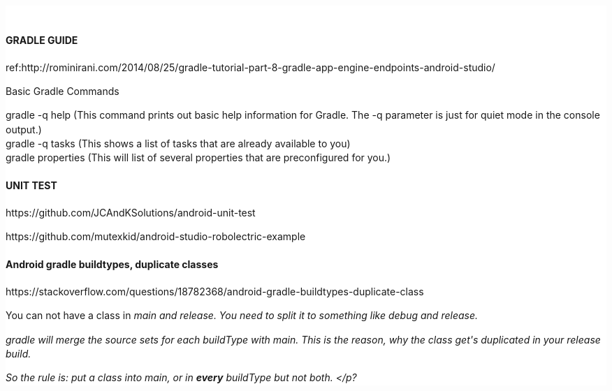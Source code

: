 <br/>
<h4>GRADLE GUIDE </h4>
<p>ref:http://rominirani.com/2014/08/25/gradle-tutorial-part-8-gradle-app-engine-endpoints-android-studio/</p>
<p>Basic Gradle Commands</p>
    <p>
    gradle -q help  (This command prints out basic help information for Gradle. The -q parameter is just for quiet mode in the console output.)
    <br>
    gradle -q tasks (This shows a list of tasks that are already available to you)
    <br>
    gradle properties (This will list of several properties that are preconfigured for you.)
    </p>




<h4>UNIT TEST</h4>
<p>https://github.com/JCAndKSolutions/android-unit-test</p>
<p>https://github.com/mutexkid/android-studio-robolectric-example</p>


<h4>Android gradle buildtypes, duplicate classes</h4>
<p>https://stackoverflow.com/questions/18782368/android-gradle-buildtypes-duplicate-class</p>
<p>
You can not have a class in <i>main<i/> and <i>release<i/>. You need to split it to something like <i>debug<i/> and <i>release<i/>.

gradle will merge the source sets for each <i>buildType<i/> with <i>main<i/>.
This is the reason, why the class get's duplicated in your <i>release<i/> build.

So the rule is: put a class into <i>main<i/>, or in <b>every</b> <i>buildType<i/> but not both.
</p?